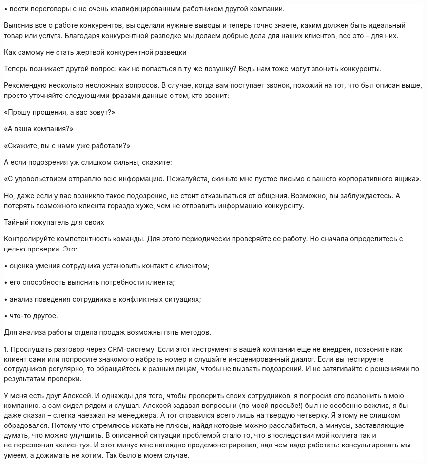 • вести переговоры с не очень квалифицированным работником другой
компании.

Выяснив все о работе конкурентов, вы сделали нужные выводы и теперь
точно знаете, каким должен быть идеальный товар или услуга. Благодаря
конкурентной разведке мы делаем добрые дела для наших клиентов, все это
– для них.

Как самому не стать жертвой конкурентной разведки

Теперь возникает другой вопрос: как не попасться в ту же ловушку? Ведь
нам тоже могут звонить конкуренты.

Рекомендую несколько несложных вопросов. В случае, когда вам поступает
звонок, похожий на тот, что был описан выше, просто уточняйте следующими
фразами данные о том, кто звонит:

«Прошу прощения, а вас зовут?»

«А ваша компания?»

«Скажите, вы с нами уже работали?»

А если подозрения уж слишком сильны, скажите:

«С удовольствием отправлю всю информацию. Пожалуйста, скиньте мне пустое
письмо с вашего корпоративного ящика».

Но, даже если у вас возникло такое подозрение, не стоит отказываться от
общения. Возможно, вы заблуждаетесь. А потерять возможного клиента
гораздо хуже, чем не отправить информацию конкуренту.

Тайный покупатель для своих

Контролируйте компетентность команды. Для этого периодически проверяйте
ее работу. Но сначала определитесь с целью проверки. Это:

• оценка умения сотрудника установить контакт с клиентом;

• его способность выяснить потребности клиента;

• анализ поведения сотрудника в конфликтных ситуациях;

• что-то другое.

Для анализа работы отдела продаж возможны пять методов.

1. Прослушать разговор через CRM-систему. Если этот инструмент в вашей
компании еще не внедрен, позвоните как клиент сами или попросите
знакомого набрать номер и слушайте инсценированный диалог. Если вы
тестируете сотрудников регулярно, то обращайтесь к разным лицам, чтобы
не вызвать подозрений. И не затягивайте с решениями по результатам
проверки.

У меня есть друг Алексей. И однажды для того, чтобы проверить своих
сотрудников, я попросил его позвонить в мою компанию, а сам сидел рядом
и слушал. Алексей задавал вопросы и (по моей просьбе!) был не особенно
вежлив, я бы даже сказал – слегка наезжал на менеджера. А тот справился
всего лишь на твердую четверку. Я этому не слишком обрадовался. Потому
что стремлюсь искать не плюсы, найдя которые можно расслабиться, а
минусы, заставляющие думать, что можно улучшить. В описанной ситуации
проблемой стало то, что впоследствии мой коллега так и не перезвонил
«клиенту». И этот минус мне наглядно продемонстрировал, над чем надо
работать: консультировать мы умеем, а дожимать не хотим. Так было в моем
случае.
